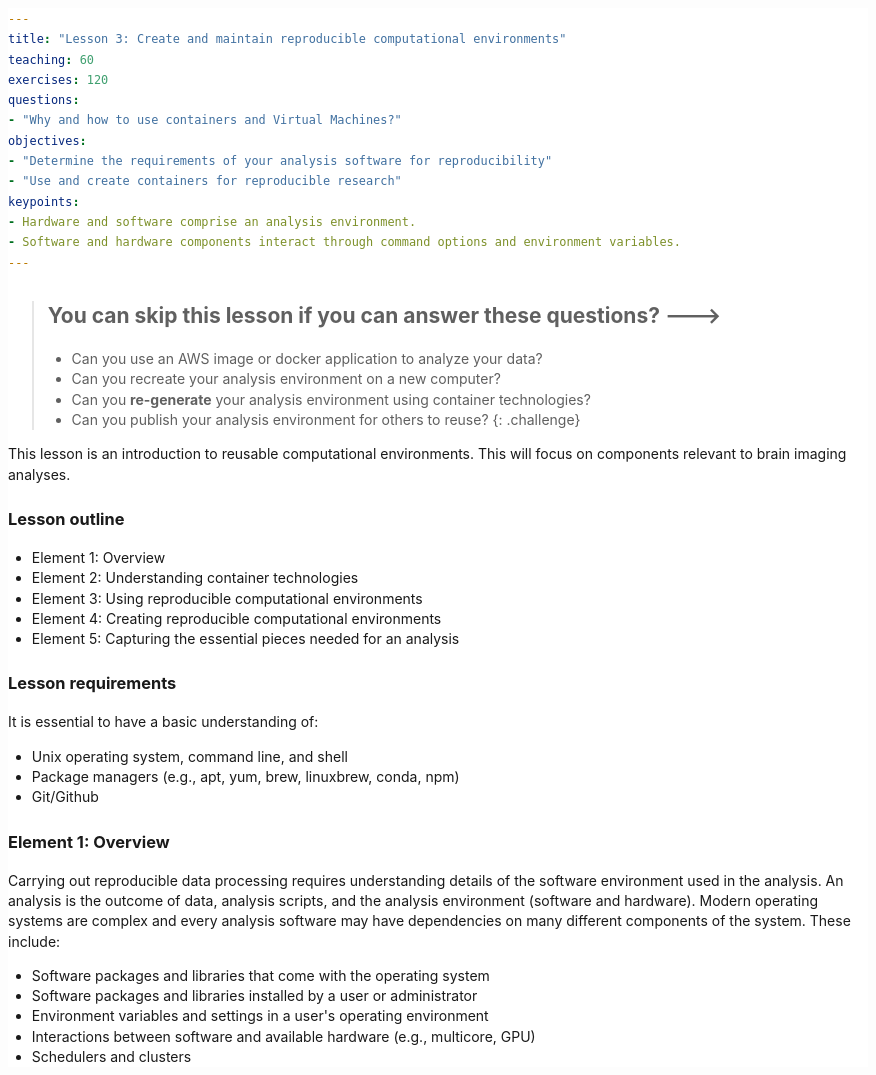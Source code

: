 ```yaml
---
title: "Lesson 3: Create and maintain reproducible computational environments"
teaching: 60
exercises: 120
questions:
- "Why and how to use containers and Virtual Machines?"
objectives:
- "Determine the requirements of your analysis software for reproducibility"
- "Use and create containers for reproducible research"
keypoints:
- Hardware and software comprise an analysis environment.
- Software and hardware components interact through command options and environment variables.
---
```


> ## You can skip this lesson if you can answer these questions? --->
>
> - Can you use an AWS image or docker application to analyze your data?
> - Can you recreate your analysis environment on a new computer?
> - Can you **re-generate** your analysis environment using container technologies?
> - Can you publish your analysis environment for others to reuse?
{: .challenge}

This lesson is an introduction to reusable computational environments. This will
focus on components relevant to brain imaging analyses.

### Lesson outline

- Element 1: Overview
- Element 2: Understanding container technologies
- Element 3: Using reproducible computational environments
- Element 4: Creating reproducible computational environments
- Element 5: Capturing the essential pieces needed for an analysis

### Lesson requirements

It is essential to have a basic understanding of:
- Unix operating system, command line, and shell
- Package managers (e.g., apt, yum, brew, linuxbrew, conda, npm)
- Git/Github

###  Element 1: Overview

Carrying out reproducible data processing requires understanding details of the
software environment used in the analysis. An analysis is the outcome of data,
analysis scripts, and the analysis environment (software and hardware). Modern
operating systems are complex and every analysis software may have dependencies
on many different components of the system. These include:

 - Software packages and libraries that come with the operating system
 - Software packages and libraries installed by a user or administrator
 - Environment variables and settings in a user's operating environment
 - Interactions between software and available hardware (e.g., multicore, GPU)
 - Schedulers and clusters
